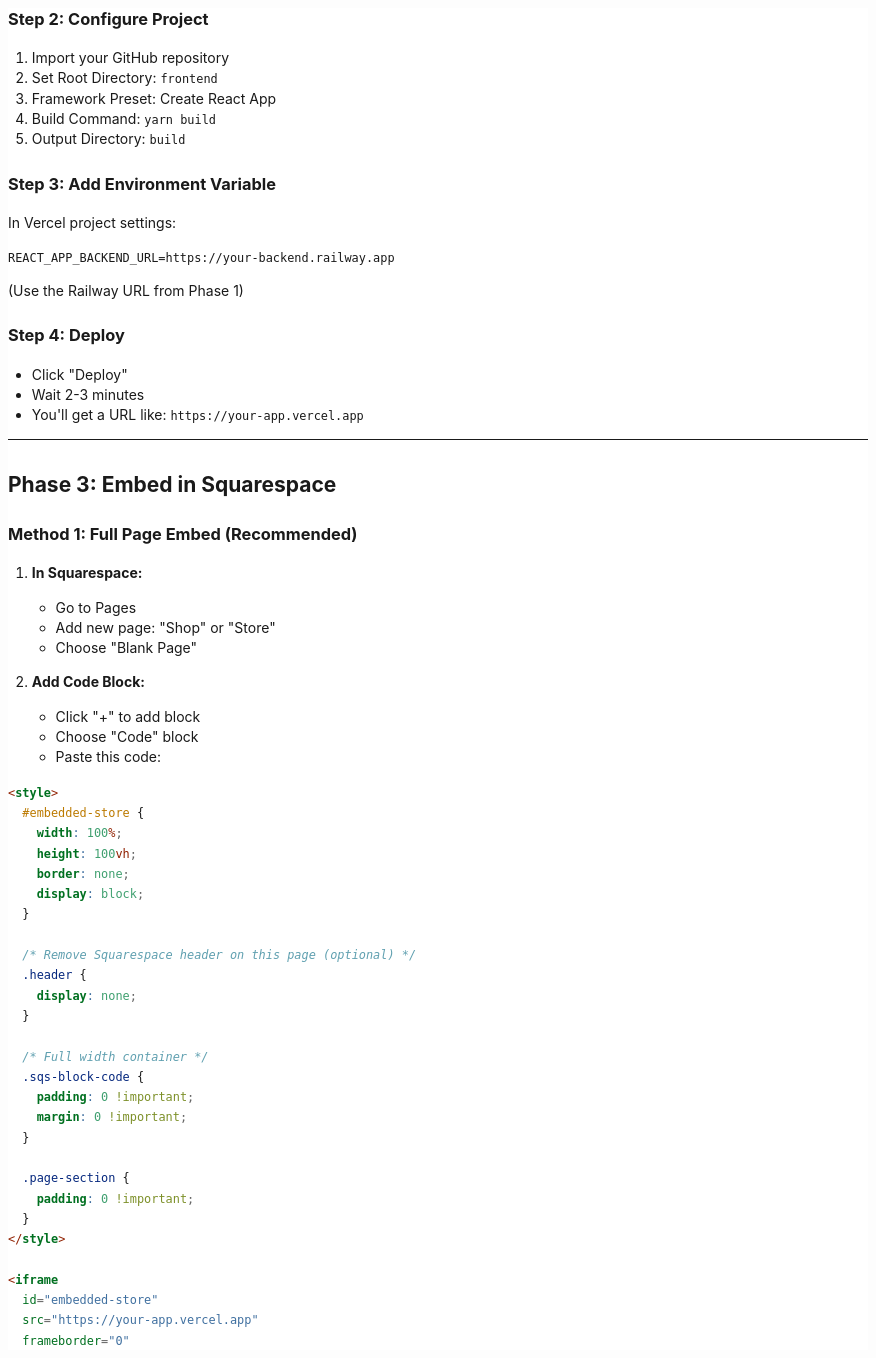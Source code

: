 ### Step 2: Configure Project
1. Import your GitHub repository
2. Set Root Directory: `frontend`
3. Framework Preset: Create React App
4. Build Command: `yarn build`
5. Output Directory: `build`

### Step 3: Add Environment Variable
In Vercel project settings:
```
REACT_APP_BACKEND_URL=https://your-backend.railway.app
```
(Use the Railway URL from Phase 1)

### Step 4: Deploy
- Click "Deploy"
- Wait 2-3 minutes
- You'll get a URL like: `https://your-app.vercel.app`

---

## Phase 3: Embed in Squarespace

### Method 1: Full Page Embed (Recommended)

1. **In Squarespace:**
   - Go to Pages
   - Add new page: "Shop" or "Store"
   - Choose "Blank Page"

2. **Add Code Block:**
   - Click "+" to add block
   - Choose "Code" block
   - Paste this code:

```html
<style>
  #embedded-store {
    width: 100%;
    height: 100vh;
    border: none;
    display: block;
  }
  
  /* Remove Squarespace header on this page (optional) */
  .header {
    display: none;
  }
  
  /* Full width container */
  .sqs-block-code {
    padding: 0 !important;
    margin: 0 !important;
  }
  
  .page-section {
    padding: 0 !important;
  }
</style>

<iframe 
  id="embedded-store"
  src="https://your-app.vercel.app"
  frameborder="0"
```